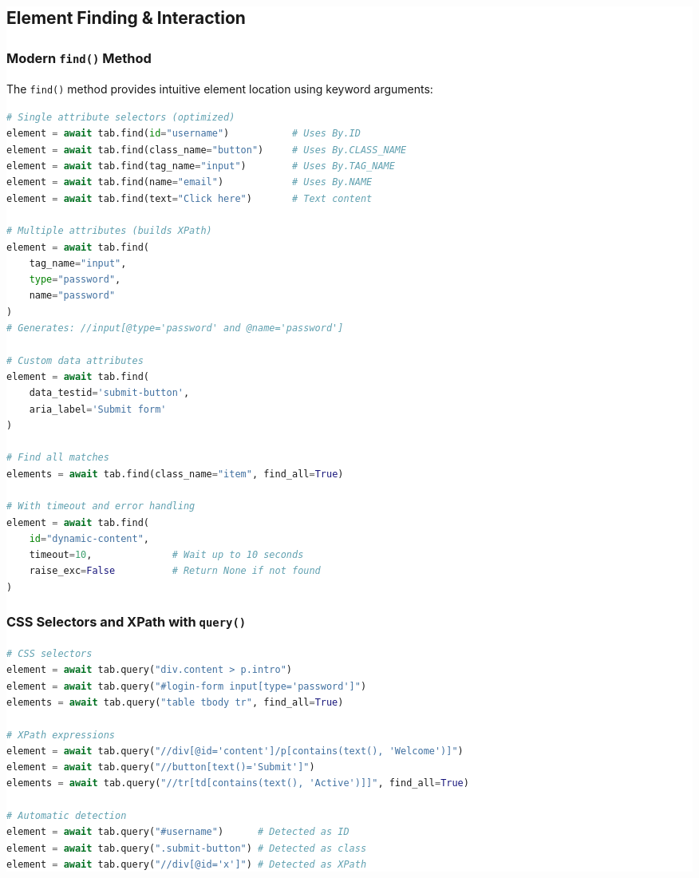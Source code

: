 ## Element Finding & Interaction

### Modern `find()` Method

The `find()` method provides intuitive element location using keyword arguments:

```python
# Single attribute selectors (optimized)
element = await tab.find(id="username")           # Uses By.ID
element = await tab.find(class_name="button")     # Uses By.CLASS_NAME
element = await tab.find(tag_name="input")        # Uses By.TAG_NAME
element = await tab.find(name="email")            # Uses By.NAME
element = await tab.find(text="Click here")       # Text content

# Multiple attributes (builds XPath)
element = await tab.find(
    tag_name="input",
    type="password",
    name="password"
)
# Generates: //input[@type='password' and @name='password']

# Custom data attributes
element = await tab.find(
    data_testid='submit-button',
    aria_label='Submit form'
)

# Find all matches
elements = await tab.find(class_name="item", find_all=True)

# With timeout and error handling
element = await tab.find(
    id="dynamic-content",
    timeout=10,              # Wait up to 10 seconds
    raise_exc=False          # Return None if not found
)
```

### CSS Selectors and XPath with `query()`

```python
# CSS selectors
element = await tab.query("div.content > p.intro")
element = await tab.query("#login-form input[type='password']")
elements = await tab.query("table tbody tr", find_all=True)

# XPath expressions
element = await tab.query("//div[@id='content']/p[contains(text(), 'Welcome')]")
element = await tab.query("//button[text()='Submit']")
elements = await tab.query("//tr[td[contains(text(), 'Active')]]", find_all=True)

# Automatic detection
element = await tab.query("#username")      # Detected as ID
element = await tab.query(".submit-button") # Detected as class
element = await tab.query("//div[@id='x']") # Detected as XPath
```
